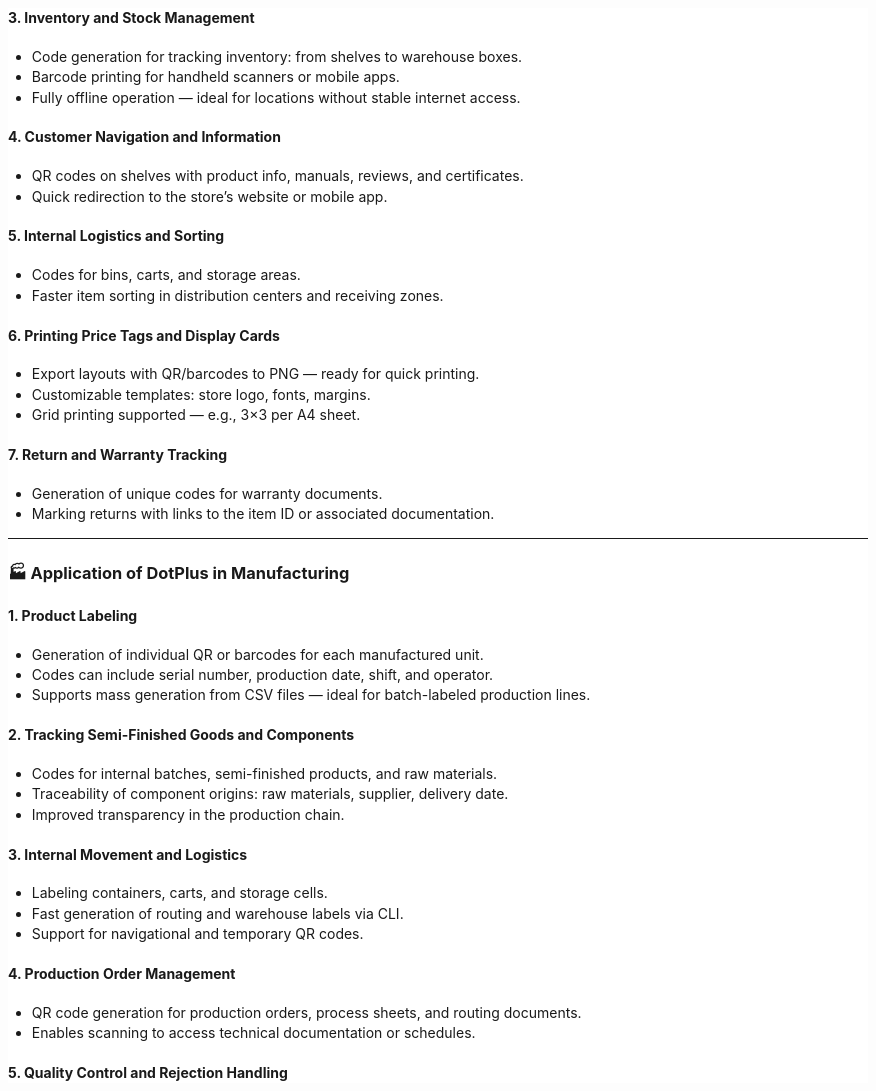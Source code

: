 #### 3. Inventory and Stock Management

* Code generation for tracking inventory: from shelves to warehouse boxes.
* Barcode printing for handheld scanners or mobile apps.
* Fully offline operation — ideal for locations without stable internet access.

#### 4. Customer Navigation and Information

* QR codes on shelves with product info, manuals, reviews, and certificates.
* Quick redirection to the store’s website or mobile app.

#### 5. Internal Logistics and Sorting

* Codes for bins, carts, and storage areas.
* Faster item sorting in distribution centers and receiving zones.

#### 6. Printing Price Tags and Display Cards

* Export layouts with QR/barcodes to PNG — ready for quick printing.
* Customizable templates: store logo, fonts, margins.
* Grid printing supported — e.g., 3×3 per A4 sheet.

#### 7. Return and Warranty Tracking

* Generation of unique codes for warranty documents.
* Marking returns with links to the item ID or associated documentation.

---

### 🏭 Application of DotPlus in Manufacturing

#### 1. Product Labeling

* Generation of individual QR or barcodes for each manufactured unit.
* Codes can include serial number, production date, shift, and operator.
* Supports mass generation from CSV files — ideal for batch-labeled production lines.

#### 2. Tracking Semi-Finished Goods and Components

* Codes for internal batches, semi-finished products, and raw materials.
* Traceability of component origins: raw materials, supplier, delivery date.
* Improved transparency in the production chain.

#### 3. Internal Movement and Logistics

* Labeling containers, carts, and storage cells.
* Fast generation of routing and warehouse labels via CLI.
* Support for navigational and temporary QR codes.

#### 4. Production Order Management

* QR code generation for production orders, process sheets, and routing documents.
* Enables scanning to access technical documentation or schedules.

#### 5. Quality Control and Rejection Handling
